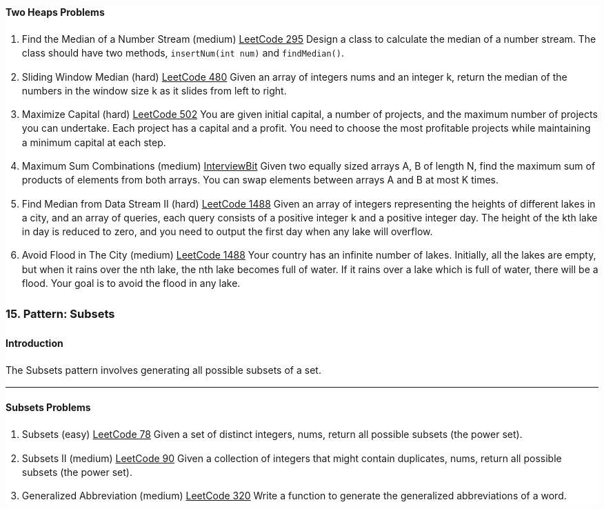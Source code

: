 
#### Two Heaps Problems

1. Find the Median of a Number Stream (medium) [LeetCode 295](https://leetcode.com/problems/find-median-from-data-stream/)
   Design a class to calculate the median of a number stream. The class should have two methods, `insertNum(int num)` and `findMedian()`.

2. Sliding Window Median (hard) [LeetCode 480](https://leetcode.com/problems/sliding-window-median/)
   Given an array of integers nums and an integer k, return the median of the numbers in the window size k as it slides from left to right.

3. Maximize Capital (hard) [LeetCode 502](https://leetcode.com/problems/ipo/)
   You are given initial capital, a number of projects, and the maximum number of projects you can undertake. Each project has a capital and a profit. You need to choose the most profitable projects while maintaining a minimum capital at each step.

4. Maximum Sum Combinations (medium) [InterviewBit](https://www.interviewbit.com/problems/maximum-sum-combinations/)
   Given two equally sized arrays A, B of length N, find the maximum sum of products of elements from both arrays. You can swap elements between arrays A and B at most K times.

5. Find Median from Data Stream II (hard) [LeetCode 1488](https://leetcode.com/problems/avoid-flood-in-the-city/)
   Given an array of integers representing the heights of different lakes in a city, and an array of queries, each query consists of a positive integer k and a positive integer day. The height of the kth lake in day is reduced to zero, and you need to output the first day when any lake will overflow.

6. Avoid Flood in The City (medium) [LeetCode 1488](https://leetcode.com/problems/avoid-flood-in-the-city/)
   Your country has an infinite number of lakes. Initially, all the lakes are empty, but when it rains over the nth lake, the nth lake becomes full of water. If it rains over a lake which is full of water, there will be a flood. Your goal is to avoid the flood in any lake.


### 15. Pattern: Subsets

#### Introduction
The Subsets pattern involves generating all possible subsets of a set.

---

#### Subsets Problems

1. Subsets (easy) [LeetCode 78](https://leetcode.com/problems/subsets/)
   Given a set of distinct integers, nums, return all possible subsets (the power set).

2. Subsets II (medium) [LeetCode 90](https://leetcode.com/problems/subsets-ii/)
   Given a collection of integers that might contain duplicates, nums, return all possible subsets (the power set).

3. Generalized Abbreviation (medium) [LeetCode 320](https://leetcode.com/problems/generalized-abbreviation/)
   Write a function to generate the generalized abbreviations of a word.
